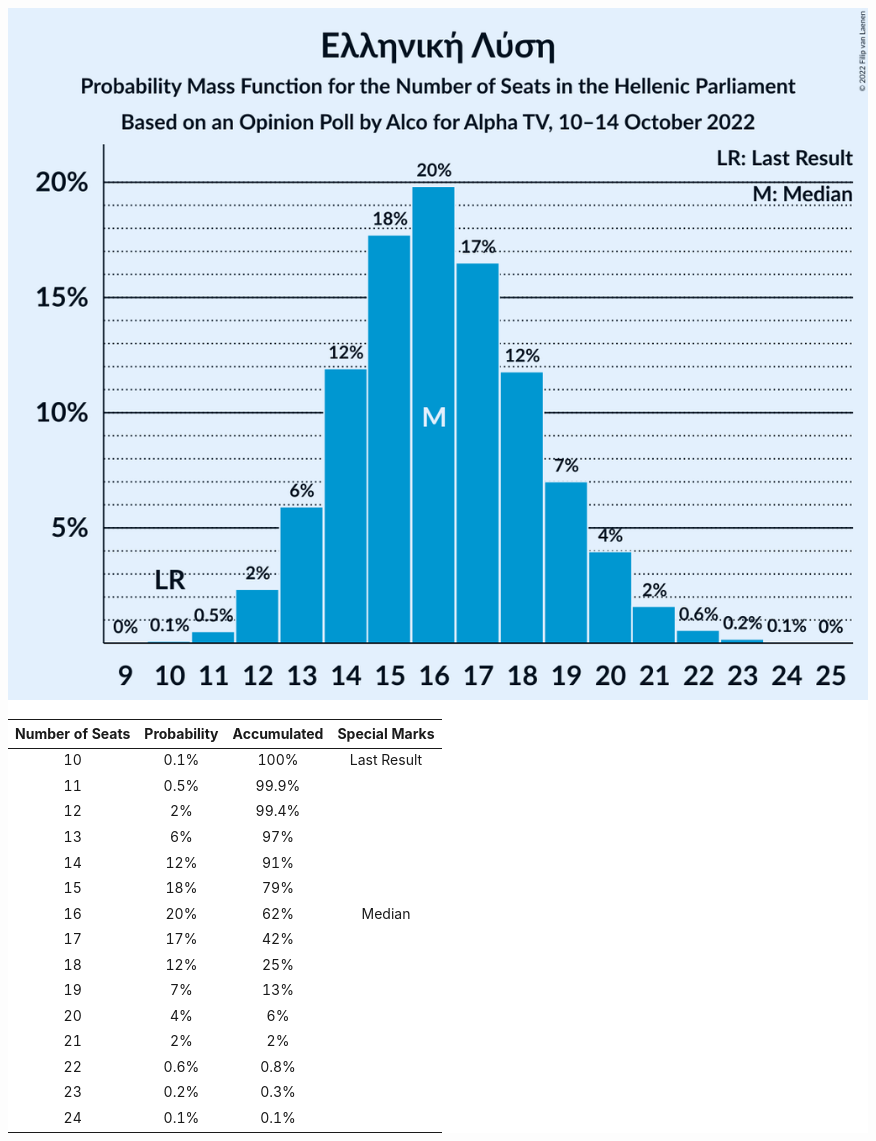 ![Graph with seats probability mass function not yet produced](2022-10-14-Alco-seats-pmf-ελληνικήλύση.png "Seats Probability Mass Function")

| Number of Seats | Probability | Accumulated | Special Marks |
|:---------------:|:-----------:|:-----------:|:-------------:|
| 10 | 0.1% | 100% | Last Result |
| 11 | 0.5% | 99.9% |  |
| 12 | 2% | 99.4% |  |
| 13 | 6% | 97% |  |
| 14 | 12% | 91% |  |
| 15 | 18% | 79% |  |
| 16 | 20% | 62% | Median |
| 17 | 17% | 42% |  |
| 18 | 12% | 25% |  |
| 19 | 7% | 13% |  |
| 20 | 4% | 6% |  |
| 21 | 2% | 2% |  |
| 22 | 0.6% | 0.8% |  |
| 23 | 0.2% | 0.3% |  |
| 24 | 0.1% | 0.1% |  |